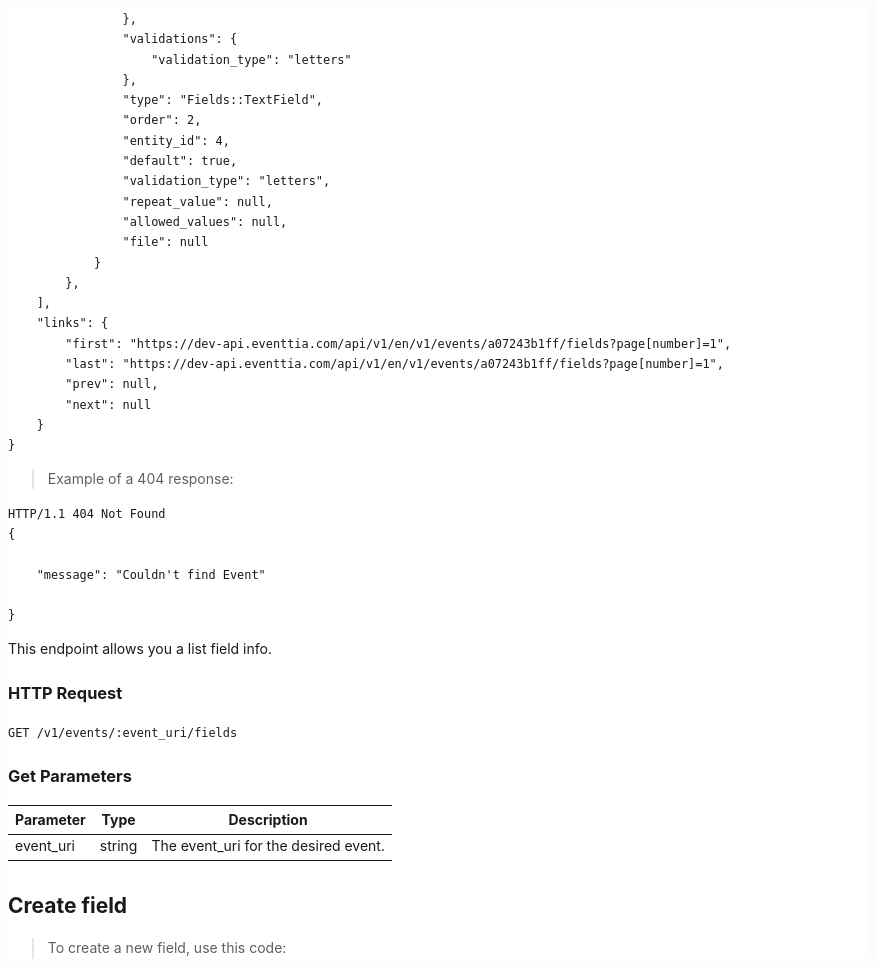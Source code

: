 ```http
                },
                "validations": {
                    "validation_type": "letters"
                },
                "type": "Fields::TextField",
                "order": 2,
                "entity_id": 4,
                "default": true,
                "validation_type": "letters",
                "repeat_value": null,
                "allowed_values": null,
                "file": null
            }
        },
  	],
    "links": {
        "first": "https://dev-api.eventtia.com/api/v1/en/v1/events/a07243b1ff/fields?page[number]=1",
        "last": "https://dev-api.eventtia.com/api/v1/en/v1/events/a07243b1ff/fields?page[number]=1",
        "prev": null,
        "next": null
    }
}
```

> Example of a 404 response:

```http
HTTP/1.1 404 Not Found
{
    
    "message": "Couldn't find Event"
        
}
```

This endpoint allows you a list field info.

### HTTP Request

`GET /v1/events/:event_uri/fields`

### Get Parameters

Parameter | Type | Description
--------- | ---- | -----------
event_uri | string | The event_uri for the desired event.

## Create field

> To create a new field, use this code:
